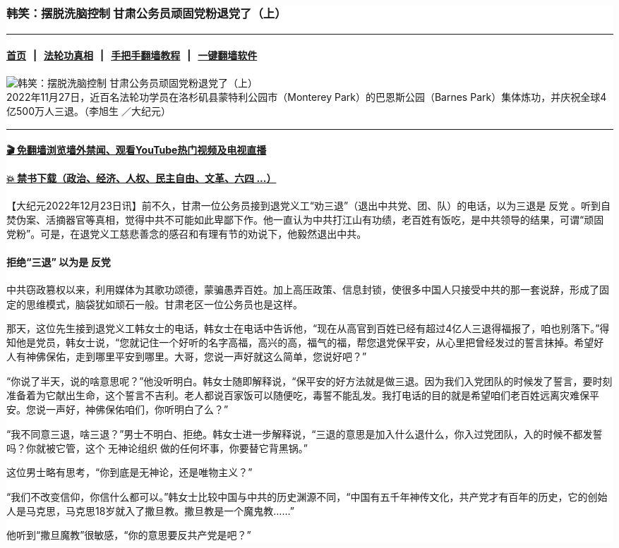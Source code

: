 ### 韩笑：摆脱洗脑控制 甘肃公务员顽固党粉退党了（上）
------------------------

#### [首页](https://github.com/gfw-breaker/banned-news3/blob/master/README.md) &nbsp;&nbsp;|&nbsp;&nbsp; [法轮功真相](https://github.com/begood0513/basic/blob/master/README.md)  &nbsp;&nbsp;|&nbsp;&nbsp; [手把手翻墙教程](https://github.com/gfw-breaker/guides/wiki)  &nbsp;&nbsp;|&nbsp;&nbsp; [一键翻墙软件](https://github.com/gfw-breaker/nogfw/blob/master/README.md)  



<div><img alt="韩笑：摆脱洗脑控制 甘肃公务员顽固党粉退党了（上）" class="attachment-djy_600_400 size-djy_600_400 wp-post-image" src="https://i.epochtimes.com/assets/uploads/2022/11/id13874292-400millionrally-03-600x400.jpg"/>
<div class="caption">
 2022年11月27日，近百名法轮功学员在洛杉矶县蒙特利公园市（Monterey Park）的巴恩斯公园（Barnes Park）集体炼功，并庆祝全球4亿500万人三退。（李旭生 ／大纪元）
</div></div><hr/>

#### [ 🎬  免翻墙浏览墙外禁闻、观看YouTube热门视频及电视直播](https://github.com/gfw-breaker/HelloWorld)

#### [ 💥  禁书下载（政治、经济、人权、民主自由、文革、六四 ...）](https://github.com/gfw-breaker/books/blob/master/README.md)

<div><p>
 【大纪元2022年12月23日讯】前不久，甘肃一位公务员接到退党义工“劝三退”（退出中共党、团、队）的电话，以为三退是
 <ok href="https://www.epochtimes.com/gb/tag/%E5%8F%8D%E5%85%9A.html">
  反党
 </ok>
 。听到自焚伪案、活摘器官等真相，觉得中共不可能如此卑鄙下作。他一直认为中共打江山有功绩，老百姓有饭吃，是中共领导的结果，可谓“顽固党粉”。可是，在退党义工慈悲善念的感召和有理有节的劝说下，他毅然退出中共。
</p>
<h4>
 拒绝“三退” 以为是
 <ok href="https://www.epochtimes.com/gb/tag/%E5%8F%8D%E5%85%9A.html">
  反党
 </ok>
</h4>
<p>
 中共窃政篡权以来，利用媒体为其歌功颂德，蒙骗愚弄百姓。加上高压政策、信息封锁，使很多中国人只接受中共的那一套说辞，形成了固定的思维模式，脑袋犹如顽石一般。甘肃老区一位公务员也是这样。
</p>
<p>
 那天，这位先生接到退党义工韩女士的电话，韩女士在电话中告诉他，“现在从高官到百姓已经有超过4亿人三退得福报了，咱也别落下。”得知他是党员，韩女士说，“您就记住一个好听的名字高福，高兴的高，福气的福，帮您退党保平安，从心里把曾经发过的誓言抹掉。希望好人有神佛保佑，走到哪里平安到哪里。大哥，您说一声好就这么简单，您说好吧？”
</p>
<p>
 “你说了半天，说的啥意思呢？”他没听明白。韩女士随即解释说，“保平安的好方法就是做三退。因为我们入党团队的时候发了誓言，要时刻准备着为它献出生命，这个誓言不吉利。老人都说百家饭可以随便吃，毒誓不能乱发。我打电话的目的就是希望咱们老百姓远离灾难保平安。您说一声好，神佛保佑咱们，你听明白了么？”
</p>
<p>
 “我不同意三退，啥三退？”男士不明白、拒绝。韩女士进一步解释说，“三退的意思是加入什么退什么，你入过党团队，入的时候不都发誓吗？你就被它管，这个
 <ok href="https://www.epochtimes.com/gb/tag/%E6%97%A0%E7%A5%9E%E8%AE%BA%E7%BB%84%E7%BB%87.html">
  无神论组织
 </ok>
 做的任何坏事，你要替它背黑锅。”
</p>
<p>
 这位男士略有思考，“你到底是无神论，还是唯物主义？”
</p>
<p>
 “我们不改变信仰，你信什么都可以。”韩女士比较中国与中共的历史渊源不同，“中国有五千年神传文化，共产党才有百年的历史，它的创始人是马克思，马克思18岁就入了撒旦教。撒旦教是一个魔鬼教……”
</p>
<p>
 他听到“撒旦魔教”很敏感，“你的意思要反共产党是吧？”
</p>